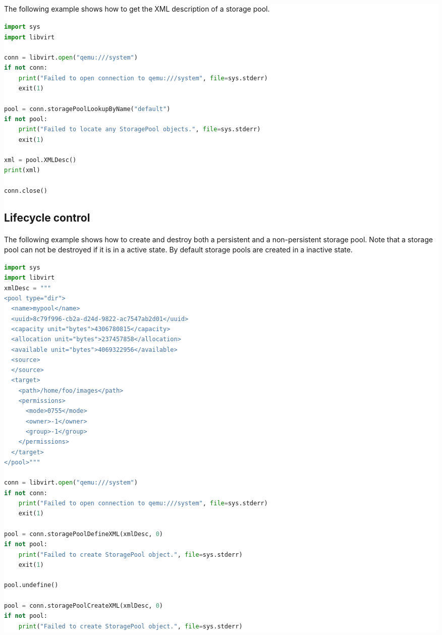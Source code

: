 The following example shows how to get the XML description of a storage pool.

```python
import sys
import libvirt

conn = libvirt.open("qemu:///system")
if not conn:
    print("Failed to open connection to qemu:///system", file=sys.stderr)
    exit(1)

pool = conn.storagePoolLookupByName("default")
if not pool:
    print("Failed to locate any StoragePool objects.", file=sys.stderr)
    exit(1)

xml = pool.XMLDesc()
print(xml)

conn.close()
```

## Lifecycle control

The following example shows how to create and destroy both a persistent and a non-persistent storage pool. Note that a storage pool can not be destroyed if it is in a active state. By default storage pools are created in a inactive state.

```python
import sys
import libvirt
xmlDesc = """
<pool type="dir">
  <name>mypool</name>
  <uuid>8c79f996-cb2a-d24d-9822-ac7547ab2d01</uuid>
  <capacity unit="bytes">4306780815</capacity>
  <allocation unit="bytes">237457858</allocation>
  <available unit="bytes">4069322956</available>
  <source>
  </source>
  <target>
    <path>/home/foo/images</path>
    <permissions>
      <mode>0755</mode>
      <owner>-1</owner>
      <group>-1</group>
    </permissions>
  </target>
</pool>"""

conn = libvirt.open("qemu:///system")
if not conn:
    print("Failed to open connection to qemu:///system", file=sys.stderr)
    exit(1)

pool = conn.storagePoolDefineXML(xmlDesc, 0)
if not pool:
    print("Failed to create StoragePool object.", file=sys.stderr)
    exit(1)

pool.undefine()

pool = conn.storagePoolCreateXML(xmlDesc, 0)
if not pool:
    print("Failed to create StoragePool object.", file=sys.stderr)
```
